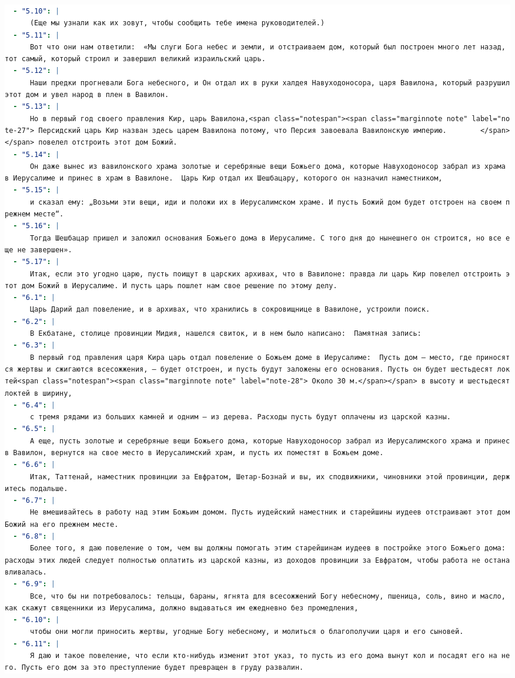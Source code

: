 ```yaml
  - "5.10": |
      (Еще мы узнали как их зовут, чтобы сообщить тебе имена руководителей.)
  - "5.11": |
      Вот что они нам ответили:  «Мы слуги Бога небес и земли, и отстраиваем дом, который был построен много лет назад, тот самый, который строил и завершил великий израильский царь.
  - "5.12": |
      Наши предки прогневали Бога небесного, и Он отдал их в руки халдея Навуходоносора, царя Вавилона, который разрушил этот дом и увел народ в плен в Вавилон.
  - "5.13": |
      Но в первый год своего правления Кир, царь Вавилона,<span class="notespan"><span class="marginnote note" label="note-27"> Персидский царь Кир назван здесь царем Вавилона потому, что Персия завоевала Вавилонскую империю.        </span></span> повелел отстроить этот дом Божий.
  - "5.14": |
      Он даже вынес из вавилонского храма золотые и серебряные вещи Божьего дома, которые Навуходоносор забрал из храма в Иерусалиме и принес в храм в Вавилоне.  Царь Кир отдал их Шешбацару, которого он назначил наместником,
  - "5.15": |
      и сказал ему: „Возьми эти вещи, иди и положи их в Иерусалимском храме. И пусть Божий дом будет отстроен на своем прежнем месте“.
  - "5.16": |
      Тогда Шешбацар пришел и заложил основания Божьего дома в Иерусалиме. С того дня до нынешнего он строится, но все еще не завершен».
  - "5.17": |
      Итак, если это угодно царю, пусть поищут в царских архивах, что в Вавилоне: правда ли царь Кир повелел отстроить этот дом Божий в Иерусалиме. И пусть царь пошлет нам свое решение по этому делу.  
  - "6.1": |
      Царь Дарий дал повеление, и в архивах, что хранились в сокровищнице в Вавилоне, устроили поиск.
  - "6.2": |
      В Екбатане, столице провинции Мидия, нашелся свиток, и в нем было написано:  Памятная запись:
  - "6.3": |
      В первый год правления царя Кира царь отдал повеление о Божьем доме в Иерусалиме:  Пусть дом — место, где приносятся жертвы и сжигаются всесожжения, — будет отстроен, и пусть будут заложены его основания. Пусть он будет шестьдесят локтей<span class="notespan"><span class="marginnote note" label="note-28"> Около 30 м.</span></span> в высоту и шестьдесят локтей в ширину,
  - "6.4": |
      с тремя рядами из больших камней и одним — из дерева. Расходы пусть будут оплачены из царской казны.
  - "6.5": |
      А еще, пусть золотые и серебряные вещи Божьего дома, которые Навуходоносор забрал из Иерусалимского храма и принес в Вавилон, вернутся на свое место в Иерусалимский храм, и пусть их поместят в Божьем доме.
  - "6.6": |
      Итак, Таттенай, наместник провинции за Евфратом, Шетар-Бознай и вы, их сподвижники, чиновники этой провинции, держитесь подальше.
  - "6.7": |
      Не вмешивайтесь в работу над этим Божьим домом. Пусть иудейский наместник и старейшины иудеев отстраивают этот дом Божий на его прежнем месте.
  - "6.8": |
      Более того, я даю повеление о том, чем вы должны помогать этим старейшинам иудеев в постройке этого Божьего дома: расходы этих людей следует полностью оплатить из царской казны, из доходов провинции за Евфратом, чтобы работа не останавливалась.
  - "6.9": |
      Все, что бы ни потребовалось: тельцы, бараны, ягнята для всесожжений Богу небесному, пшеница, соль, вино и масло, как скажут священники из Иерусалима, должно выдаваться им ежедневно без промедления,
  - "6.10": |
      чтобы они могли приносить жертвы, угодные Богу небесному, и молиться о благополучии царя и его сыновей.
  - "6.11": |
      Я даю и такое повеление, что если кто-нибудь изменит этот указ, то пусть из его дома вынут кол и посадят его на него. Пусть его дом за это преступление будет превращен в груду развалин.
```